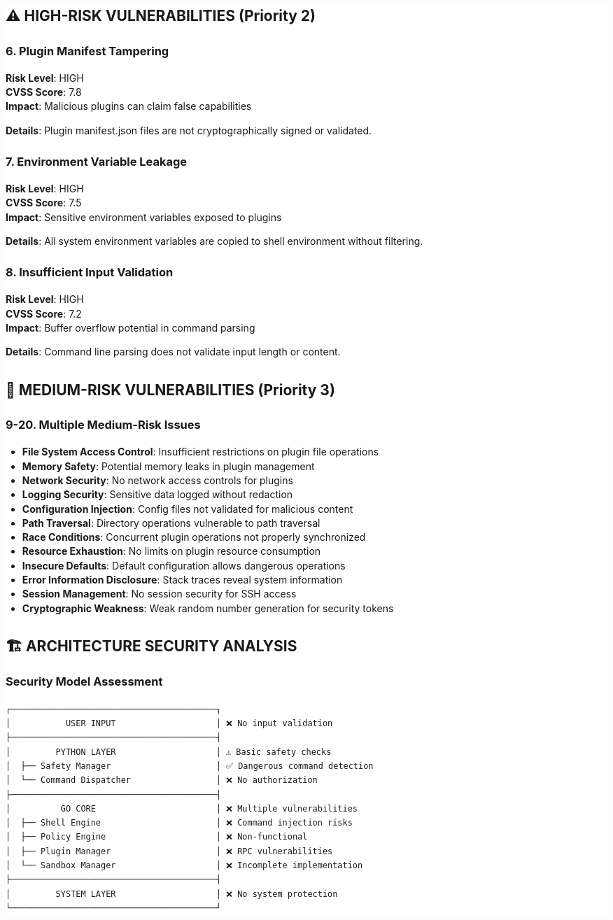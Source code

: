 ## ⚠️ HIGH-RISK VULNERABILITIES (Priority 2)

### 6. Plugin Manifest Tampering
**Risk Level**: HIGH  
**CVSS Score**: 7.8  
**Impact**: Malicious plugins can claim false capabilities

**Details**: Plugin manifest.json files are not cryptographically signed or validated.

### 7. Environment Variable Leakage
**Risk Level**: HIGH  
**CVSS Score**: 7.5  
**Impact**: Sensitive environment variables exposed to plugins

**Details**: All system environment variables are copied to shell environment without filtering.

### 8. Insufficient Input Validation
**Risk Level**: HIGH  
**CVSS Score**: 7.2  
**Impact**: Buffer overflow potential in command parsing

**Details**: Command line parsing does not validate input length or content.

## 🔶 MEDIUM-RISK VULNERABILITIES (Priority 3)

### 9-20. Multiple Medium-Risk Issues
- **File System Access Control**: Insufficient restrictions on plugin file operations
- **Memory Safety**: Potential memory leaks in plugin management
- **Network Security**: No network access controls for plugins
- **Logging Security**: Sensitive data logged without redaction
- **Configuration Injection**: Config files not validated for malicious content
- **Path Traversal**: Directory operations vulnerable to path traversal
- **Race Conditions**: Concurrent plugin operations not properly synchronized
- **Resource Exhaustion**: No limits on plugin resource consumption
- **Insecure Defaults**: Default configuration allows dangerous operations
- **Error Information Disclosure**: Stack traces reveal system information
- **Session Management**: No session security for SSH access
- **Cryptographic Weakness**: Weak random number generation for security tokens

## 🏗️ ARCHITECTURE SECURITY ANALYSIS

### Security Model Assessment
```
┌─────────────────────────────────────────┐
│           USER INPUT                    │ ❌ No input validation
├─────────────────────────────────────────┤
│         PYTHON LAYER                    │ ⚠️ Basic safety checks
│  ├── Safety Manager                     │ ✅ Dangerous command detection
│  └── Command Dispatcher                 │ ❌ No authorization
├─────────────────────────────────────────┤
│          GO CORE                        │ ❌ Multiple vulnerabilities
│  ├── Shell Engine                       │ ❌ Command injection risks
│  ├── Policy Engine                      │ ❌ Non-functional
│  ├── Plugin Manager                     │ ❌ RPC vulnerabilities
│  └── Sandbox Manager                    │ ❌ Incomplete implementation
├─────────────────────────────────────────┤
│         SYSTEM LAYER                    │ ❌ No system protection
└─────────────────────────────────────────┘
```
